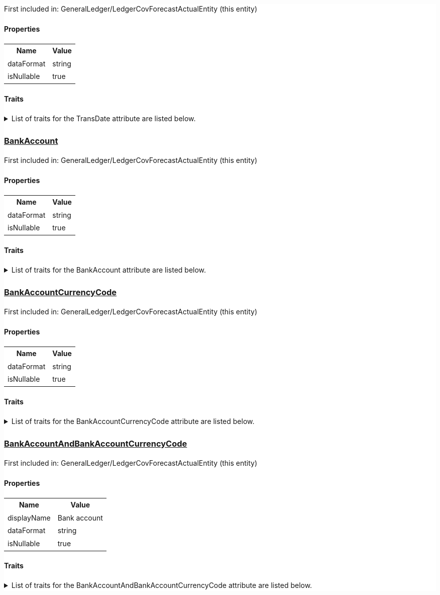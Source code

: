 First included in: GeneralLedger/LedgerCovForecastActualEntity (this entity)  

#### Properties

<table><tr><th>Name</th><th>Value</th></tr><tr><td>dataFormat</td><td>string</td></tr><tr><td>isNullable</td><td>true</td></tr></table>

#### Traits

<details><summary>List of traits for the TransDate attribute are listed below.</summary></details>

### <a href=#BankAccount name="BankAccount">BankAccount</a>

First included in: GeneralLedger/LedgerCovForecastActualEntity (this entity)  

#### Properties

<table><tr><th>Name</th><th>Value</th></tr><tr><td>dataFormat</td><td>string</td></tr><tr><td>isNullable</td><td>true</td></tr></table>

#### Traits

<details><summary>List of traits for the BankAccount attribute are listed below.</summary></details>

### <a href=#BankAccountCurrencyCode name="BankAccountCurrencyCode">BankAccountCurrencyCode</a>

First included in: GeneralLedger/LedgerCovForecastActualEntity (this entity)  

#### Properties

<table><tr><th>Name</th><th>Value</th></tr><tr><td>dataFormat</td><td>string</td></tr><tr><td>isNullable</td><td>true</td></tr></table>

#### Traits

<details><summary>List of traits for the BankAccountCurrencyCode attribute are listed below.</summary></details>

### <a href=#BankAccountAndBankAccountCurrencyCode name="BankAccountAndBankAccountCurrencyCode">BankAccountAndBankAccountCurrencyCode</a>

First included in: GeneralLedger/LedgerCovForecastActualEntity (this entity)  

#### Properties

<table><tr><th>Name</th><th>Value</th></tr><tr><td>displayName</td><td>Bank account</td></tr><tr><td>dataFormat</td><td>string</td></tr><tr><td>isNullable</td><td>true</td></tr></table>

#### Traits

<details><summary>List of traits for the BankAccountAndBankAccountCurrencyCode attribute are listed below.</summary></details>
